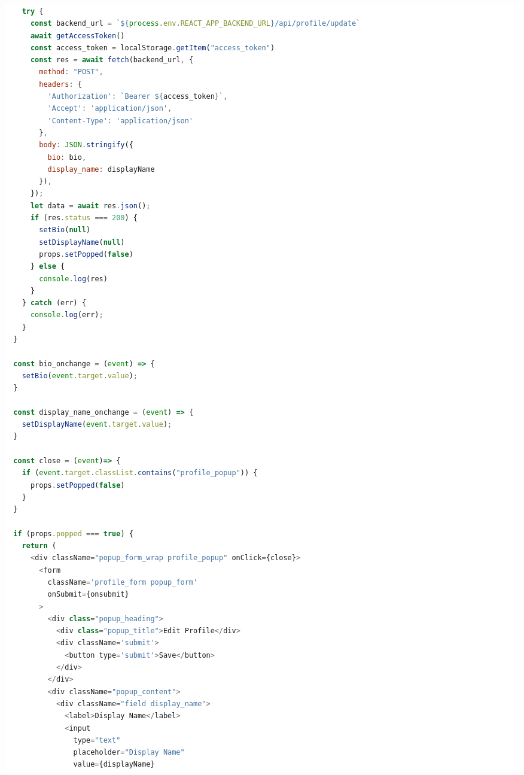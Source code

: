 ```js
    try {
      const backend_url = `${process.env.REACT_APP_BACKEND_URL}/api/profile/update`
      await getAccessToken()
      const access_token = localStorage.getItem("access_token")
      const res = await fetch(backend_url, {
        method: "POST",
        headers: {
          'Authorization': `Bearer ${access_token}`,
          'Accept': 'application/json',
          'Content-Type': 'application/json'
        },
        body: JSON.stringify({
          bio: bio,
          display_name: displayName
        }),
      });
      let data = await res.json();
      if (res.status === 200) {
        setBio(null)
        setDisplayName(null)
        props.setPopped(false)
      } else {
        console.log(res)
      }
    } catch (err) {
      console.log(err);
    }
  }

  const bio_onchange = (event) => {
    setBio(event.target.value);
  }

  const display_name_onchange = (event) => {
    setDisplayName(event.target.value);
  }

  const close = (event)=> {
    if (event.target.classList.contains("profile_popup")) {
      props.setPopped(false)
    }
  }

  if (props.popped === true) {
    return (
      <div className="popup_form_wrap profile_popup" onClick={close}>
        <form 
          className='profile_form popup_form'
          onSubmit={onsubmit}
        >
          <div class="popup_heading">
            <div class="popup_title">Edit Profile</div>
            <div className='submit'>
              <button type='submit'>Save</button>
            </div>
          </div>
          <div className="popup_content">
            <div className="field display_name">
              <label>Display Name</label>
              <input
                type="text"
                placeholder="Display Name"
                value={displayName}
```